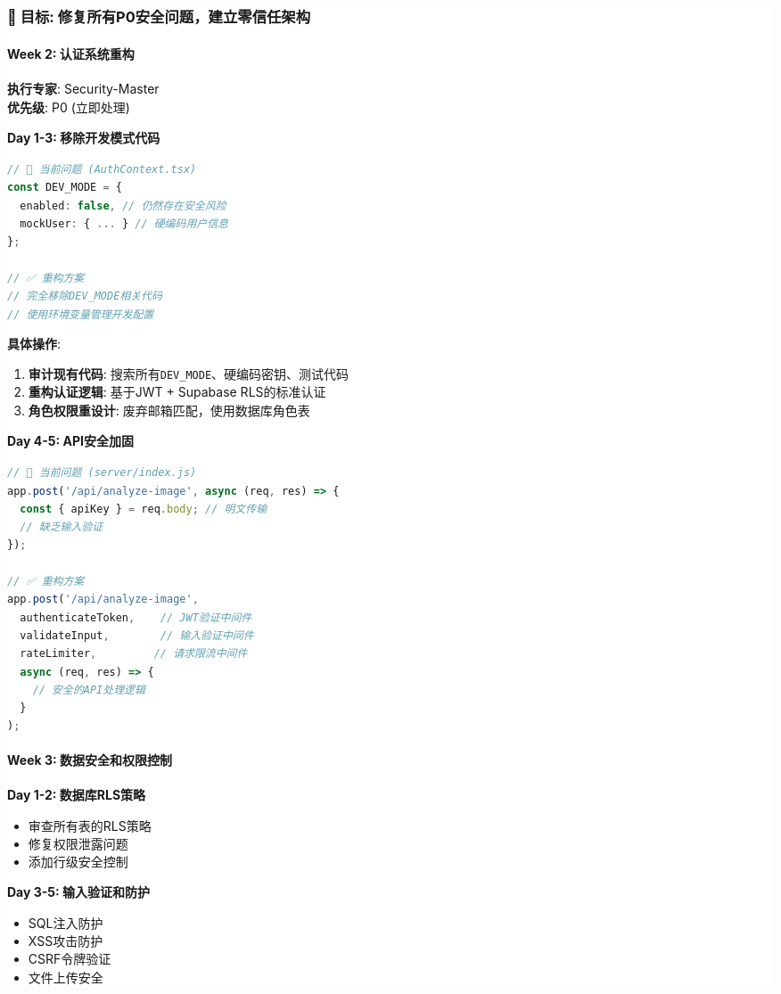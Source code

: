 ### 🎯 **目标**: 修复所有P0安全问题，建立零信任架构

#### Week 2: 认证系统重构

**执行专家**: Security-Master  
**优先级**: P0 (立即处理)

**Day 1-3: 移除开发模式代码**
```typescript
// 🚨 当前问题 (AuthContext.tsx)
const DEV_MODE = {
  enabled: false, // 仍然存在安全风险
  mockUser: { ... } // 硬编码用户信息
};

// ✅ 重构方案
// 完全移除DEV_MODE相关代码
// 使用环境变量管理开发配置
```

**具体操作**:
1. **审计现有代码**: 搜索所有`DEV_MODE`、硬编码密钥、测试代码
2. **重构认证逻辑**: 基于JWT + Supabase RLS的标准认证
3. **角色权限重设计**: 废弃邮箱匹配，使用数据库角色表

**Day 4-5: API安全加固**
```javascript
// 🚨 当前问题 (server/index.js)
app.post('/api/analyze-image', async (req, res) => {
  const { apiKey } = req.body; // 明文传输
  // 缺乏输入验证
});

// ✅ 重构方案
app.post('/api/analyze-image', 
  authenticateToken,    // JWT验证中间件
  validateInput,        // 输入验证中间件
  rateLimiter,         // 请求限流中间件
  async (req, res) => {
    // 安全的API处理逻辑
  }
);
```

#### Week 3: 数据安全和权限控制

**Day 1-2: 数据库RLS策略**
- 审查所有表的RLS策略
- 修复权限泄露问题
- 添加行级安全控制

**Day 3-5: 输入验证和防护**
- SQL注入防护
- XSS攻击防护  
- CSRF令牌验证
- 文件上传安全
